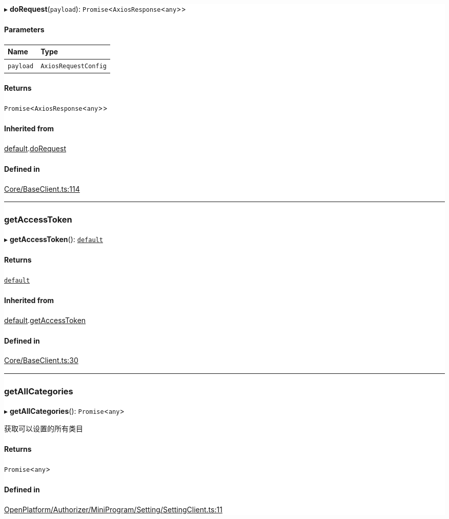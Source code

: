 ▸ **doRequest**(`payload`): `Promise`<`AxiosResponse`<`any`\>\>

#### Parameters

| Name | Type |
| :------ | :------ |
| `payload` | `AxiosRequestConfig` |

#### Returns

`Promise`<`AxiosResponse`<`any`\>\>

#### Inherited from

[default](Core_BaseClient.default.md).[doRequest](Core_BaseClient.default.md#dorequest)

#### Defined in

[Core/BaseClient.ts:114](https://github.com/hpyer/node-easywechat/blob/a144a0f/src/Core/BaseClient.ts#L114)

___

### getAccessToken

▸ **getAccessToken**(): [`default`](Core_BaseAccessToken.default.md)

#### Returns

[`default`](Core_BaseAccessToken.default.md)

#### Inherited from

[default](Core_BaseClient.default.md).[getAccessToken](Core_BaseClient.default.md#getaccesstoken)

#### Defined in

[Core/BaseClient.ts:30](https://github.com/hpyer/node-easywechat/blob/a144a0f/src/Core/BaseClient.ts#L30)

___

### getAllCategories

▸ **getAllCategories**(): `Promise`<`any`\>

获取可以设置的所有类目

#### Returns

`Promise`<`any`\>

#### Defined in

[OpenPlatform/Authorizer/MiniProgram/Setting/SettingClient.ts:11](https://github.com/hpyer/node-easywechat/blob/a144a0f/src/OpenPlatform/Authorizer/MiniProgram/Setting/SettingClient.ts#L11)
